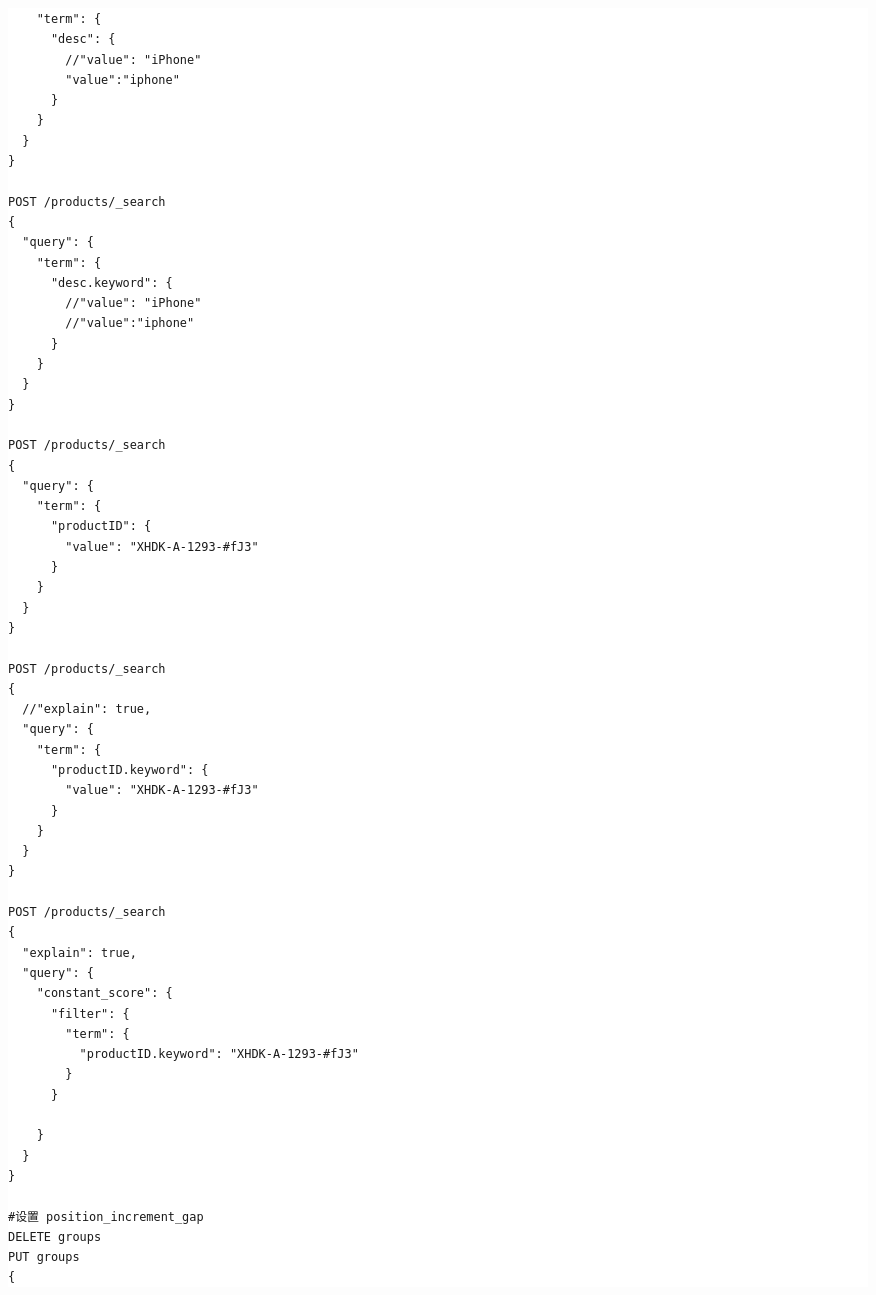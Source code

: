 ```shell
    "term": {
      "desc": {
        //"value": "iPhone"
        "value":"iphone"
      }
    }
  }
}

POST /products/_search
{
  "query": {
    "term": {
      "desc.keyword": {
        //"value": "iPhone"
        //"value":"iphone"
      }
    }
  }
}

POST /products/_search
{
  "query": {
    "term": {
      "productID": {
        "value": "XHDK-A-1293-#fJ3"
      }
    }
  }
}

POST /products/_search
{
  //"explain": true,
  "query": {
    "term": {
      "productID.keyword": {
        "value": "XHDK-A-1293-#fJ3"
      }
    }
  }
}

POST /products/_search
{
  "explain": true,
  "query": {
    "constant_score": {
      "filter": {
        "term": {
          "productID.keyword": "XHDK-A-1293-#fJ3"
        }
      }

    }
  }
}

#设置 position_increment_gap
DELETE groups
PUT groups
{
```
